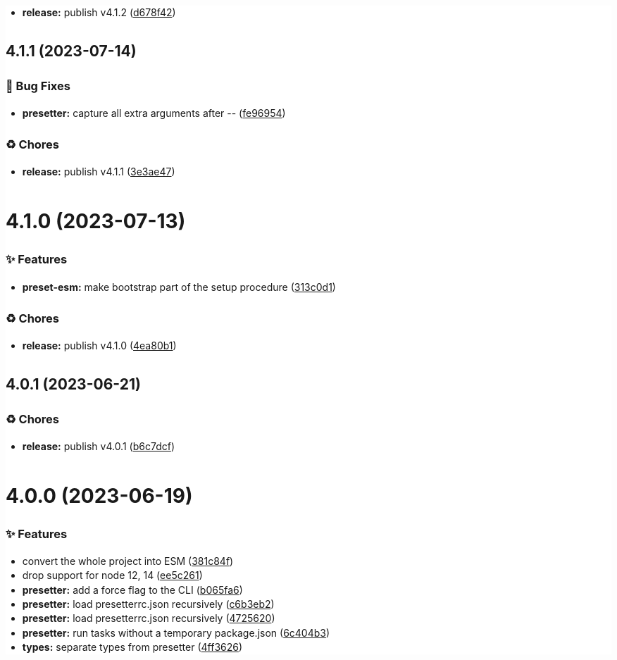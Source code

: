 * **release:** publish v4.1.2 ([d678f42](https://github.com/alvis/presetter/commit/d678f4222630fcbb471ce2d1515e1c41b799db93))



## 4.1.1 (2023-07-14)


### 🐛 Bug Fixes

* **presetter:** capture all extra arguments after -- ([fe96954](https://github.com/alvis/presetter/commit/fe969546ebca38c3cc7caecc5845ec33722447b2))


### ♻️ Chores

* **release:** publish v4.1.1 ([3e3ae47](https://github.com/alvis/presetter/commit/3e3ae473b5e2ce99edb8f7f4f339ced297ffe1d5))



# 4.1.0 (2023-07-13)


### ✨ Features

* **preset-esm:** make bootstrap part of the setup procedure ([313c0d1](https://github.com/alvis/presetter/commit/313c0d1df0ba41318a8b3f68e6a50dc1f2dc04fa))


### ♻️ Chores

* **release:** publish v4.1.0 ([4ea80b1](https://github.com/alvis/presetter/commit/4ea80b13ff3d3d2671a0670dc1e5e6f7ded674ff))



## 4.0.1 (2023-06-21)


### ♻️ Chores

* **release:** publish v4.0.1 ([b6c7dcf](https://github.com/alvis/presetter/commit/b6c7dcf6314692a81cd0a858d36596fc68656eaf))



# 4.0.0 (2023-06-19)


### ✨ Features

* convert the whole project into ESM ([381c84f](https://github.com/alvis/presetter/commit/381c84f59605faf9ce6c2b3f81c2eea81bfebc61))
* drop support for node 12, 14 ([ee5c261](https://github.com/alvis/presetter/commit/ee5c26193a50a66c24c0b86e32f5f6f7984dc04f))
* **presetter:** add a force flag to the CLI ([b065fa6](https://github.com/alvis/presetter/commit/b065fa6e6a86ea7157fa93f9960c964a0fed42b6))
* **presetter:** load presetterrc.json recursively ([c6b3eb2](https://github.com/alvis/presetter/commit/c6b3eb2bc721584c70862d395c17f09023b1f13b))
* **presetter:** load presetterrc.json recursively ([4725620](https://github.com/alvis/presetter/commit/47256203824c37a39eac707bfb84a75cd36c6f1a))
* **presetter:** run tasks without a temporary package.json ([6c404b3](https://github.com/alvis/presetter/commit/6c404b3d3ac4b7463961ac8898c7c4803c6ebe7c))
* **types:** separate types from presetter ([4ff3626](https://github.com/alvis/presetter/commit/4ff3626d915649208067b2235645e8534508f341))

